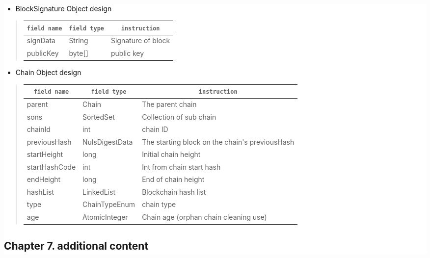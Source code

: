 - BlockSignature Object design
> | `field name`          | `field type` | `instruction`     |
> | ------------------- | ---------- | ---------- |
> | signData             | String     | Signature of block   |
> | publicKey | byte[]     | public key |

- Chain Object design
> | `field name`          | `field type` | `instruction`     |
> | ------------------- | ---------- | ---------- |
> | parent              | Chain     | The parent chain   |
> | sons                | SortedSet<Chain>     | Collection of sub chain |
> | chainId             | int     | chain ID   |
> | previousHash        | NulsDigestData     | The starting block on the chain's previousHash   |
> | startHeight         | long     | Initial chain height   |
> | startHashCode       | int     | Int from chain start hash   |
> | endHeight           | long     | End of chain height   |
> | hashList            | LinkedList     | Blockchain hash list   |
> | type                | ChainTypeEnum     | chain type   |
> | age                 | AtomicInteger     | Chain age (orphan chain cleaning use)   |

## Chapter 7. additional content
